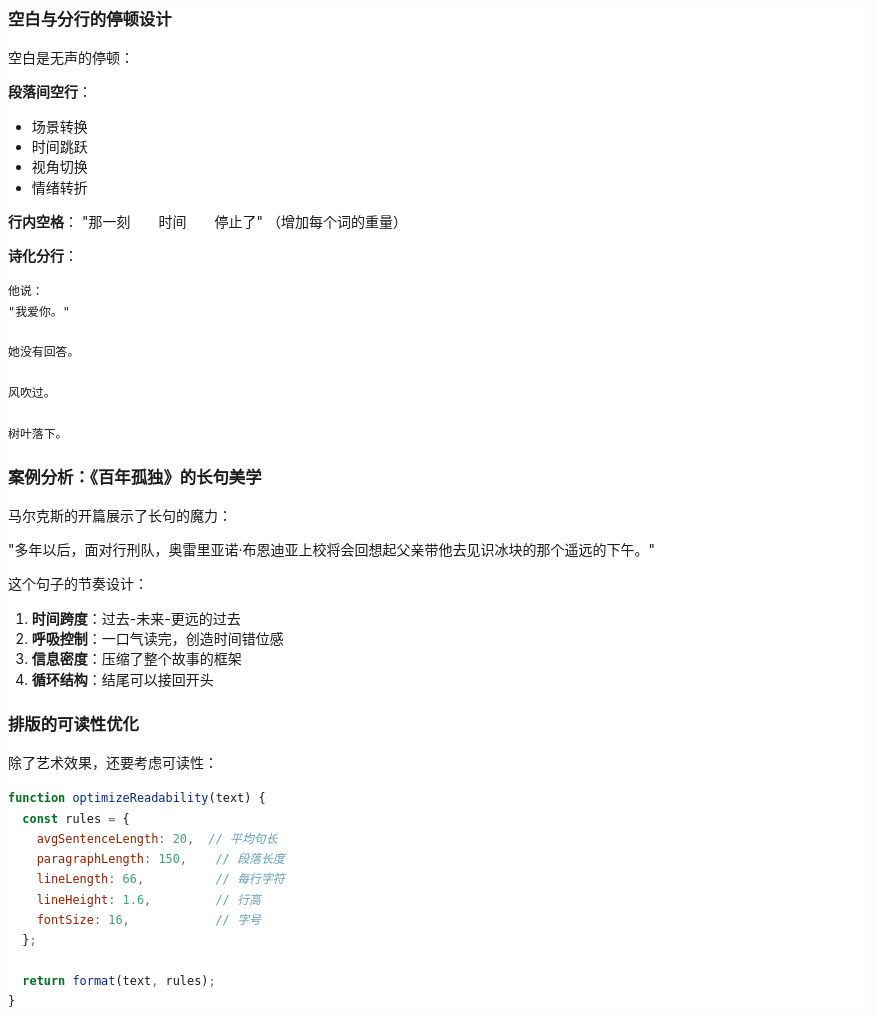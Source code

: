 ### 空白与分行的停顿设计

空白是无声的停顿：

**段落间空行**：
- 场景转换
- 时间跳跃
- 视角切换
- 情绪转折

**行内空格**：
"那一刻　　时间　　停止了"
（增加每个词的重量）

**诗化分行**：
```
他说：
"我爱你。"

她没有回答。

风吹过。

树叶落下。
```

### 案例分析：《百年孤独》的长句美学

马尔克斯的开篇展示了长句的魔力：

"多年以后，面对行刑队，奥雷里亚诺·布恩迪亚上校将会回想起父亲带他去见识冰块的那个遥远的下午。"

这个句子的节奏设计：
1. **时间跨度**：过去-未来-更远的过去
2. **呼吸控制**：一口气读完，创造时间错位感
3. **信息密度**：压缩了整个故事的框架
4. **循环结构**：结尾可以接回开头

### 排版的可读性优化

除了艺术效果，还要考虑可读性：

```javascript
function optimizeReadability(text) {
  const rules = {
    avgSentenceLength: 20,  // 平均句长
    paragraphLength: 150,    // 段落长度
    lineLength: 66,          // 每行字符
    lineHeight: 1.6,         // 行高
    fontSize: 16,            // 字号
  };
  
  return format(text, rules);
}
```
